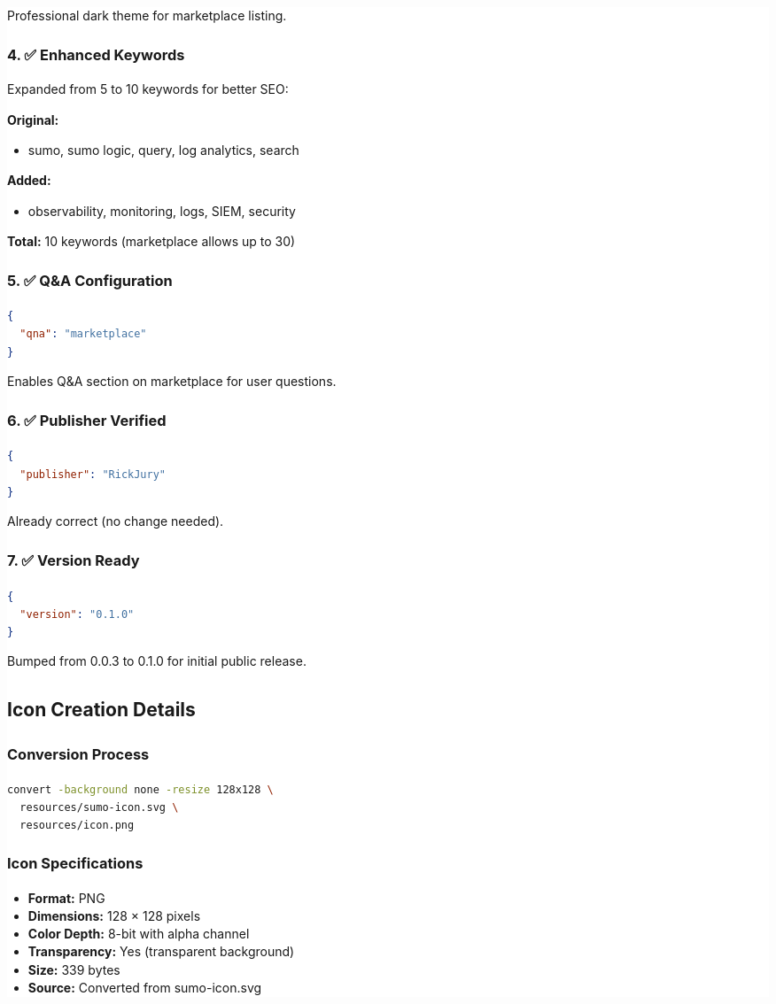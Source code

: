 Professional dark theme for marketplace listing.

### 4. ✅ Enhanced Keywords
Expanded from 5 to 10 keywords for better SEO:

**Original:**
- sumo, sumo logic, query, log analytics, search

**Added:**
- observability, monitoring, logs, SIEM, security

**Total:** 10 keywords (marketplace allows up to 30)

### 5. ✅ Q&A Configuration
```json
{
  "qna": "marketplace"
}
```

Enables Q&A section on marketplace for user questions.

### 6. ✅ Publisher Verified
```json
{
  "publisher": "RickJury"
}
```

Already correct (no change needed).

### 7. ✅ Version Ready
```json
{
  "version": "0.1.0"
}
```

Bumped from 0.0.3 to 0.1.0 for initial public release.

## Icon Creation Details

### Conversion Process
```bash
convert -background none -resize 128x128 \
  resources/sumo-icon.svg \
  resources/icon.png
```

### Icon Specifications
- **Format:** PNG
- **Dimensions:** 128 × 128 pixels
- **Color Depth:** 8-bit with alpha channel
- **Transparency:** Yes (transparent background)
- **Size:** 339 bytes
- **Source:** Converted from sumo-icon.svg
